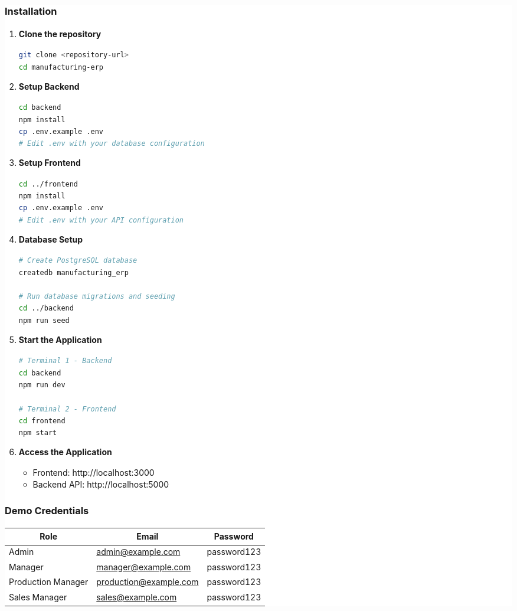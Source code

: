 ### Installation

1. **Clone the repository**
   ```bash
   git clone <repository-url>
   cd manufacturing-erp
   ```

2. **Setup Backend**
   ```bash
   cd backend
   npm install
   cp .env.example .env
   # Edit .env with your database configuration
   ```

3. **Setup Frontend**
   ```bash
   cd ../frontend
   npm install
   cp .env.example .env
   # Edit .env with your API configuration
   ```

4. **Database Setup**
   ```bash
   # Create PostgreSQL database
   createdb manufacturing_erp
   
   # Run database migrations and seeding
   cd ../backend
   npm run seed
   ```

5. **Start the Application**
   ```bash
   # Terminal 1 - Backend
   cd backend
   npm run dev
   
   # Terminal 2 - Frontend
   cd frontend
   npm start
   ```

6. **Access the Application**
   - Frontend: http://localhost:3000
   - Backend API: http://localhost:5000

### Demo Credentials

| Role | Email | Password |
|------|-------|----------|
| Admin | admin@example.com | password123 |
| Manager | manager@example.com | password123 |
| Production Manager | production@example.com | password123 |
| Sales Manager | sales@example.com | password123 |
